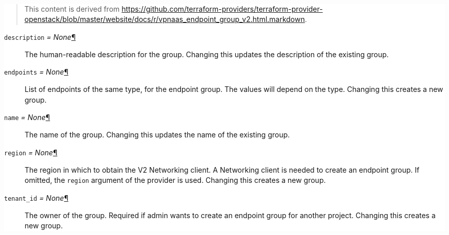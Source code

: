 </ul>
</dd>
</dl>
<blockquote>
<div><p>This content is derived from <a class="reference external" href="https://github.com/terraform-providers/terraform-provider-openstack/blob/master/website/docs/r/vpnaas_endpoint_group_v2.html.markdown">https://github.com/terraform-providers/terraform-provider-openstack/blob/master/website/docs/r/vpnaas_endpoint_group_v2.html.markdown</a>.</p>
</div></blockquote>
<dl class="attribute">
<dt id="pulumi_openstack.vpnaas.EndpointGroup.description">
<code class="sig-name descname">description</code><em class="property"> = None</em><a class="headerlink" href="#pulumi_openstack.vpnaas.EndpointGroup.description" title="Permalink to this definition">¶</a></dt>
<dd><p>The human-readable description for the group.
Changing this updates the description of the existing group.</p>
</dd></dl>

<dl class="attribute">
<dt id="pulumi_openstack.vpnaas.EndpointGroup.endpoints">
<code class="sig-name descname">endpoints</code><em class="property"> = None</em><a class="headerlink" href="#pulumi_openstack.vpnaas.EndpointGroup.endpoints" title="Permalink to this definition">¶</a></dt>
<dd><p>List of endpoints of the same type, for the endpoint group. The values will depend on the type.
Changing this creates a new group.</p>
</dd></dl>

<dl class="attribute">
<dt id="pulumi_openstack.vpnaas.EndpointGroup.name">
<code class="sig-name descname">name</code><em class="property"> = None</em><a class="headerlink" href="#pulumi_openstack.vpnaas.EndpointGroup.name" title="Permalink to this definition">¶</a></dt>
<dd><p>The name of the group. Changing this updates the name of
the existing group.</p>
</dd></dl>

<dl class="attribute">
<dt id="pulumi_openstack.vpnaas.EndpointGroup.region">
<code class="sig-name descname">region</code><em class="property"> = None</em><a class="headerlink" href="#pulumi_openstack.vpnaas.EndpointGroup.region" title="Permalink to this definition">¶</a></dt>
<dd><p>The region in which to obtain the V2 Networking client.
A Networking client is needed to create an endpoint group. If omitted, the
<code class="docutils literal notranslate"><span class="pre">region</span></code> argument of the provider is used. Changing this creates a new
group.</p>
</dd></dl>

<dl class="attribute">
<dt id="pulumi_openstack.vpnaas.EndpointGroup.tenant_id">
<code class="sig-name descname">tenant_id</code><em class="property"> = None</em><a class="headerlink" href="#pulumi_openstack.vpnaas.EndpointGroup.tenant_id" title="Permalink to this definition">¶</a></dt>
<dd><p>The owner of the group. Required if admin wants to
create an endpoint group for another project. Changing this creates a new group.</p>
</dd></dl>
